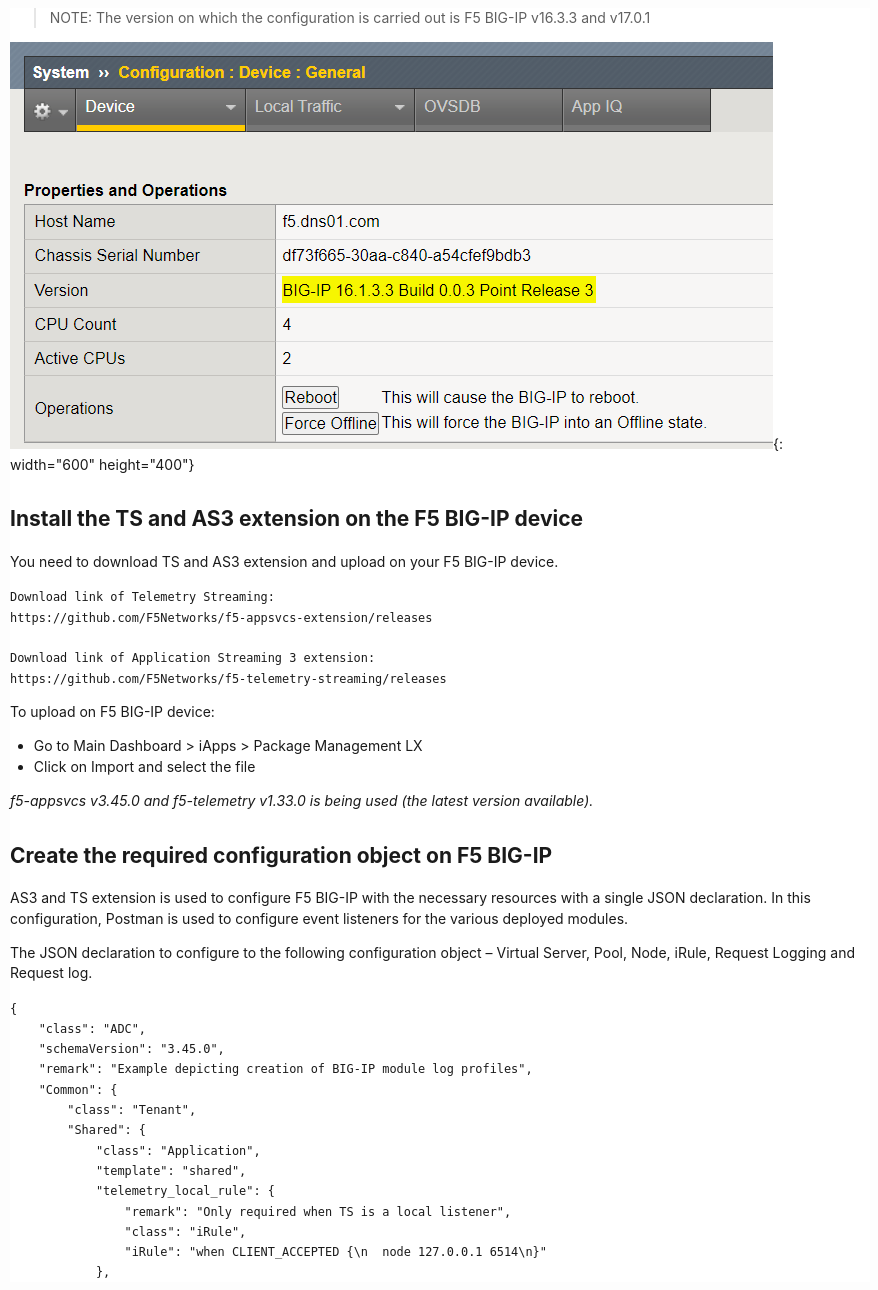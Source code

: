 > NOTE:
The version on which the configuration is carried out is F5 BIG-IP v16.3.3 and v17.0.1

![](/assets/img/images/f5/f5sentinel2.png){: width="600" height="400"}

## Install the TS and AS3 extension on the F5 BIG-IP device
You need to download TS and AS3 extension and upload on your F5 BIG-IP device.

```
Download link of Telemetry Streaming:
https://github.com/F5Networks/f5-appsvcs-extension/releases

Download link of Application Streaming 3 extension:
https://github.com/F5Networks/f5-telemetry-streaming/releases
```

To upload on F5 BIG-IP device:
- Go to Main Dashboard > iApps > Package Management LX
- Click on Import and select the file

*f5-appsvcs v3.45.0 and f5-telemetry v1.33.0 is being used (the latest version available).*

## Create the required configuration object on F5 BIG-IP
AS3 and TS extension is used to configure F5 BIG-IP with the necessary resources with a single JSON declaration. In this configuration, Postman is used to configure event listeners for the various deployed modules.

The JSON declaration to configure to the following configuration object – Virtual Server, Pool, Node, iRule, Request Logging and Request log.

```
{
	"class": "ADC",
	"schemaVersion": "3.45.0",
	"remark": "Example depicting creation of BIG-IP module log profiles",
	"Common": {
		"class": "Tenant",
		"Shared": {
			"class": "Application",
			"template": "shared",
			"telemetry_local_rule": {
				"remark": "Only required when TS is a local listener",
				"class": "iRule",
				"iRule": "when CLIENT_ACCEPTED {\n  node 127.0.0.1 6514\n}"
			},
```
